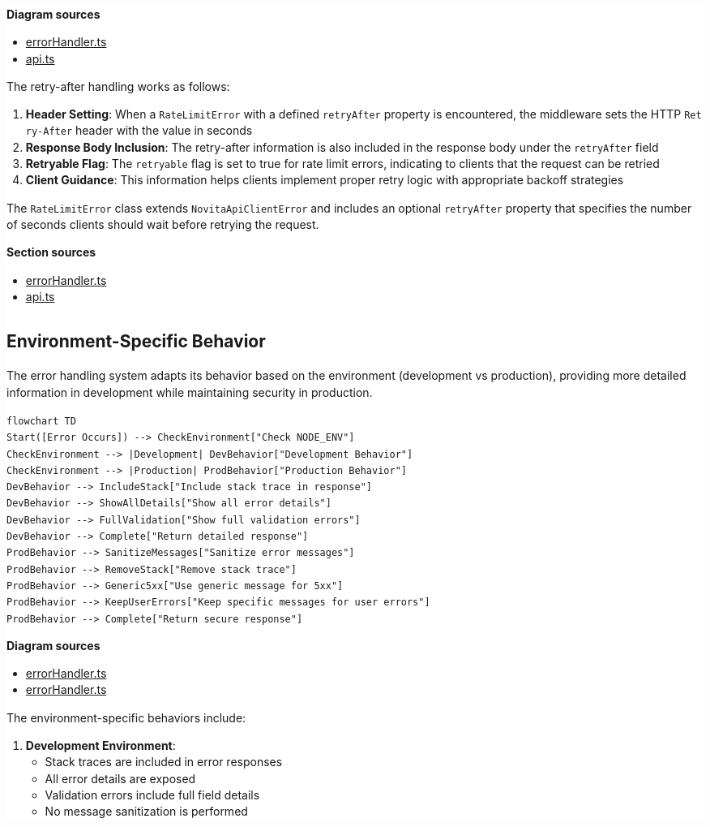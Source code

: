**Diagram sources**
- [errorHandler.ts](file://src/middleware/errorHandler.ts#L236-L238)
- [api.ts](file://src/types/api.ts#L286-L294)

The retry-after handling works as follows:

1. **Header Setting**: When a `RateLimitError` with a defined `retryAfter` property is encountered, the middleware sets the HTTP `Retry-After` header with the value in seconds
2. **Response Body Inclusion**: The retry-after information is also included in the response body under the `retryAfter` field
3. **Retryable Flag**: The `retryable` flag is set to true for rate limit errors, indicating to clients that the request can be retried
4. **Client Guidance**: This information helps clients implement proper retry logic with appropriate backoff strategies

The `RateLimitError` class extends `NovitaApiClientError` and includes an optional `retryAfter` property that specifies the number of seconds clients should wait before retrying the request.

**Section sources**
- [errorHandler.ts](file://src/middleware/errorHandler.ts#L236-L238)
- [api.ts](file://src/types/api.ts#L286-L294)

## Environment-Specific Behavior

The error handling system adapts its behavior based on the environment (development vs production), providing more detailed information in development while maintaining security in production.

```mermaid
flowchart TD
Start([Error Occurs]) --> CheckEnvironment["Check NODE_ENV"]
CheckEnvironment --> |Development| DevBehavior["Development Behavior"]
CheckEnvironment --> |Production| ProdBehavior["Production Behavior"]
DevBehavior --> IncludeStack["Include stack trace in response"]
DevBehavior --> ShowAllDetails["Show all error details"]
DevBehavior --> FullValidation["Show full validation errors"]
DevBehavior --> Complete["Return detailed response"]
ProdBehavior --> SanitizeMessages["Sanitize error messages"]
ProdBehavior --> RemoveStack["Remove stack trace"]
ProdBehavior --> Generic5xx["Use generic message for 5xx"]
ProdBehavior --> KeepUserErrors["Keep specific messages for user errors"]
ProdBehavior --> Complete["Return secure response"]
```

**Diagram sources**
- [errorHandler.ts](file://src/middleware/errorHandler.ts#L242-L248)
- [errorHandler.ts](file://src/middleware/errorHandler.ts#L260-L276)

The environment-specific behaviors include:

1. **Development Environment**:
   - Stack traces are included in error responses
   - All error details are exposed
   - Validation errors include full field details
   - No message sanitization is performed
